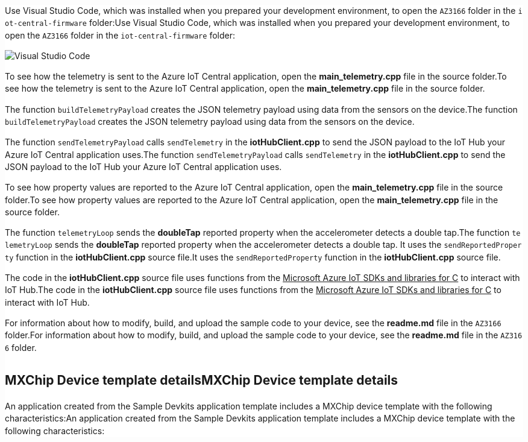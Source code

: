 <span data-ttu-id="b6cea-181">Use Visual Studio Code, which was installed when you prepared your development environment, to open the `AZ3166` folder in the `iot-central-firmware` folder:</span><span class="sxs-lookup"><span data-stu-id="b6cea-181">Use Visual Studio Code, which was installed when you prepared your development environment, to open the `AZ3166` folder in the `iot-central-firmware` folder:</span></span> 

![Visual Studio Code](media/howto-connect-devkit/vscodeview.png)

<span data-ttu-id="b6cea-183">To see how the telemetry is sent to the Azure IoT Central application, open the **main_telemetry.cpp** file in the source folder.</span><span class="sxs-lookup"><span data-stu-id="b6cea-183">To see how the telemetry is sent to the Azure IoT Central application, open the **main_telemetry.cpp** file in the source folder.</span></span>

<span data-ttu-id="b6cea-184">The function `buildTelemetryPayload` creates the JSON telemetry payload using data from the sensors on the device.</span><span class="sxs-lookup"><span data-stu-id="b6cea-184">The function `buildTelemetryPayload` creates the JSON telemetry payload using data from the sensors on the device.</span></span>

<span data-ttu-id="b6cea-185">The function `sendTelemetryPayload` calls `sendTelemetry` in the **iotHubClient.cpp** to send the JSON payload to the IoT Hub your Azure IoT Central application uses.</span><span class="sxs-lookup"><span data-stu-id="b6cea-185">The function `sendTelemetryPayload` calls `sendTelemetry` in the **iotHubClient.cpp** to send the JSON payload to the IoT Hub your Azure IoT Central application uses.</span></span>

<span data-ttu-id="b6cea-186">To see how property values are reported to the Azure IoT Central application, open the **main_telemetry.cpp** file in the source folder.</span><span class="sxs-lookup"><span data-stu-id="b6cea-186">To see how property values are reported to the Azure IoT Central application, open the **main_telemetry.cpp** file in the source folder.</span></span>

<span data-ttu-id="b6cea-187">The function `telemetryLoop` sends the **doubleTap** reported property when the accelerometer detects a double tap.</span><span class="sxs-lookup"><span data-stu-id="b6cea-187">The function `telemetryLoop` sends the **doubleTap** reported property when the accelerometer detects a double tap.</span></span> <span data-ttu-id="b6cea-188">It uses the `sendReportedProperty` function in the **iotHubClient.cpp** source file.</span><span class="sxs-lookup"><span data-stu-id="b6cea-188">It uses the `sendReportedProperty` function in the **iotHubClient.cpp** source file.</span></span>

<span data-ttu-id="b6cea-189">The code in the **iotHubClient.cpp** source file uses functions from the [ Microsoft Azure IoT SDKs and libraries for C](https://github.com/Azure/azure-iot-sdk-c) to interact with IoT Hub.</span><span class="sxs-lookup"><span data-stu-id="b6cea-189">The code in the **iotHubClient.cpp** source file uses functions from the [ Microsoft Azure IoT SDKs and libraries for C](https://github.com/Azure/azure-iot-sdk-c) to interact with IoT Hub.</span></span>

<span data-ttu-id="b6cea-190">For information about how to modify, build, and upload the sample code to your device, see the **readme.md** file in the `AZ3166` folder.</span><span class="sxs-lookup"><span data-stu-id="b6cea-190">For information about how to modify, build, and upload the sample code to your device, see the **readme.md** file in the `AZ3166` folder.</span></span>

## <a name="mxchip-device-template-details"></a><span data-ttu-id="b6cea-191">MXChip Device template details</span><span class="sxs-lookup"><span data-stu-id="b6cea-191">MXChip Device template details</span></span> 

<span data-ttu-id="b6cea-192">An application created from the Sample Devkits application template includes a MXChip device template with the following characteristics:</span><span class="sxs-lookup"><span data-stu-id="b6cea-192">An application created from the Sample Devkits application template includes a MXChip device template with the following characteristics:</span></span>
